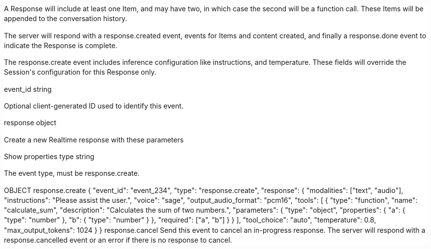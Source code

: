 A Response will include at least one Item, and may have two, in which case the second will be a function call. These Items will be appended to the conversation history.

The server will respond with a response.created event, events for Items and content created, and finally a response.done event to indicate the Response is complete.

The response.create event includes inference configuration like instructions, and temperature. These fields will override the Session's configuration for this Response only.

event_id
string

Optional client-generated ID used to identify this event.

response
object

Create a new Realtime response with these parameters

Show properties
type
string

The event type, must be response.create.

OBJECT response.create
{
"event_id": "event_234",
"type": "response.create",
"response": {
"modalities": ["text", "audio"],
"instructions": "Please assist the user.",
"voice": "sage",
"output_audio_format": "pcm16",
"tools": [
{
"type": "function",
"name": "calculate_sum",
"description": "Calculates the sum of two numbers.",
"parameters": {
"type": "object",
"properties": {
"a": { "type": "number" },
"b": { "type": "number" }
},
"required": ["a", "b"]
}
}
],
"tool_choice": "auto",
"temperature": 0.8,
"max_output_tokens": 1024
}
}
response.cancel
Send this event to cancel an in-progress response. The server will respond with a response.cancelled event or an error if there is no response to cancel.
